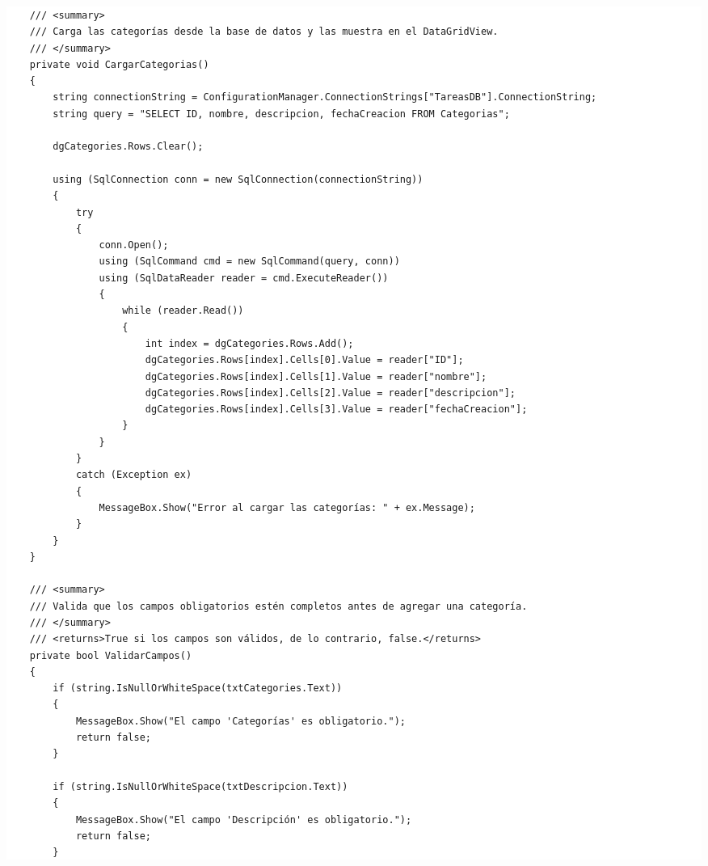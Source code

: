         /// <summary>
        /// Carga las categorías desde la base de datos y las muestra en el DataGridView.
        /// </summary>
        private void CargarCategorias()
        {
            string connectionString = ConfigurationManager.ConnectionStrings["TareasDB"].ConnectionString;
            string query = "SELECT ID, nombre, descripcion, fechaCreacion FROM Categorias";

            dgCategories.Rows.Clear();

            using (SqlConnection conn = new SqlConnection(connectionString))
            {
                try
                {
                    conn.Open();
                    using (SqlCommand cmd = new SqlCommand(query, conn))
                    using (SqlDataReader reader = cmd.ExecuteReader())
                    {
                        while (reader.Read())
                        {
                            int index = dgCategories.Rows.Add();
                            dgCategories.Rows[index].Cells[0].Value = reader["ID"];
                            dgCategories.Rows[index].Cells[1].Value = reader["nombre"];
                            dgCategories.Rows[index].Cells[2].Value = reader["descripcion"];
                            dgCategories.Rows[index].Cells[3].Value = reader["fechaCreacion"];
                        }
                    }
                }
                catch (Exception ex)
                {
                    MessageBox.Show("Error al cargar las categorías: " + ex.Message);
                }
            }
        }

        /// <summary>
        /// Valida que los campos obligatorios estén completos antes de agregar una categoría.
        /// </summary>
        /// <returns>True si los campos son válidos, de lo contrario, false.</returns>
        private bool ValidarCampos()
        {
            if (string.IsNullOrWhiteSpace(txtCategories.Text))
            {
                MessageBox.Show("El campo 'Categorías' es obligatorio.");
                return false;
            }

            if (string.IsNullOrWhiteSpace(txtDescripcion.Text))
            {
                MessageBox.Show("El campo 'Descripción' es obligatorio.");
                return false;
            }
